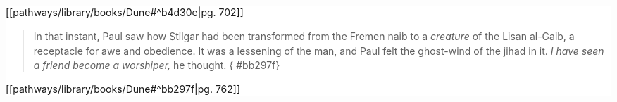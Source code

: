 
[[pathways/library/books/Dune#^b4d30e\|pg. 702]]

> In that instant, Paul saw how Stilgar had been transformed from the Fremen naib to a *creature* of the Lisan al-Gaib, a receptacle for awe and obedience. It was a lessening of the man, and Paul felt the ghost-wind of the jihad in it.
> *I have seen a friend become a worshiper,* he thought.
{ #bb297f}


[[pathways/library/books/Dune#^bb297f\|pg. 762]]
